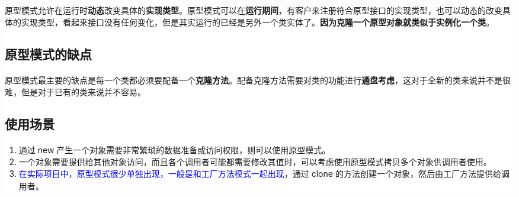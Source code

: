 原型模式允许在运行时**动态**改变具体的**实现类型**。原型模式可以在**运行期间**，有客户来注册符合原型接口的实现类型，也可以动态的改变具体的实现类型，看起来接口没有任何变化，但是其实运行的已经是另外一个类实体了。**因为克隆一个原型对象就类似于实例化一个类**。

## 原型模式的缺点

原型模式最主要的缺点是每一个类都必须要配备一个**克隆方法**。配备克隆方法需要对类的功能进行**通盘考虑**，这对于全新的类来说并不是很难，但是对于已有的类来说并不容易。

## 使用场景

1. 通过 new 产生一个对象需要非常繁琐的数据准备或访问权限，则可以使用原型模式。
2. 一个对象需要提供给其他对象访问，而且各个调用者可能都需要修改其值时，可以考虑使用原型模式拷贝多个对象供调用者使用。
3. <font color="blue">在实际项目中，原型模式很少单独出现，一般是和工厂方法模式一起出现</font>，通过 clone 的方法创建一个对象，然后由工厂方法提供给调用者。

